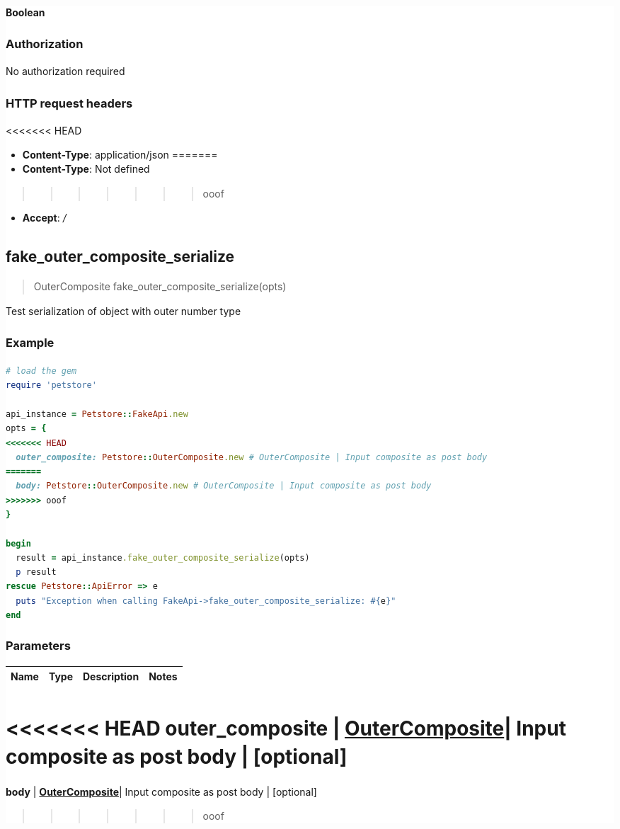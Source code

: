 **Boolean**

### Authorization

No authorization required

### HTTP request headers

<<<<<<< HEAD
- **Content-Type**: application/json
=======
- **Content-Type**: Not defined
>>>>>>> ooof
- **Accept**: */*


## fake_outer_composite_serialize

> OuterComposite fake_outer_composite_serialize(opts)



Test serialization of object with outer number type

### Example

```ruby
# load the gem
require 'petstore'

api_instance = Petstore::FakeApi.new
opts = {
<<<<<<< HEAD
  outer_composite: Petstore::OuterComposite.new # OuterComposite | Input composite as post body
=======
  body: Petstore::OuterComposite.new # OuterComposite | Input composite as post body
>>>>>>> ooof
}

begin
  result = api_instance.fake_outer_composite_serialize(opts)
  p result
rescue Petstore::ApiError => e
  puts "Exception when calling FakeApi->fake_outer_composite_serialize: #{e}"
end
```

### Parameters


Name | Type | Description  | Notes
------------- | ------------- | ------------- | -------------
<<<<<<< HEAD
 **outer_composite** | [**OuterComposite**](OuterComposite.md)| Input composite as post body | [optional] 
=======
 **body** | [**OuterComposite**](OuterComposite.md)| Input composite as post body | [optional] 
>>>>>>> ooof
